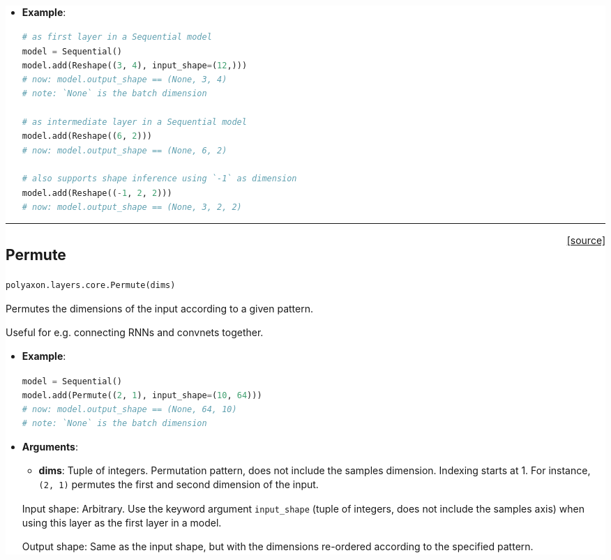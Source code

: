- __Example__:

  ```python
  # as first layer in a Sequential model
  model = Sequential()
  model.add(Reshape((3, 4), input_shape=(12,)))
  # now: model.output_shape == (None, 3, 4)
  # note: `None` is the batch dimension

  # as intermediate layer in a Sequential model
  model.add(Reshape((6, 2)))
  # now: model.output_shape == (None, 6, 2)

  # also supports shape inference using `-1` as dimension
  model.add(Reshape((-1, 2, 2)))
  # now: model.output_shape == (None, 3, 2, 2)
  ```
  

----

<span style="float:right;">[[source]](https://github.com/polyaxon/polyaxon-docs/blob/master/polyaxon/layers/core.py#L66)</span>
## Permute

```python
polyaxon.layers.core.Permute(dims)
```

Permutes the dimensions of the input according to a given pattern.

  Useful for e.g. connecting RNNs and convnets together.

- __Example__:

  ```python
  model = Sequential()
  model.add(Permute((2, 1), input_shape=(10, 64)))
  # now: model.output_shape == (None, 64, 10)
  # note: `None` is the batch dimension
  ```

- __Arguments__:
	- __dims__: Tuple of integers. Permutation pattern, does not include the
	  samples dimension. Indexing starts at 1.
	  For instance, `(2, 1)` permutes the first and second dimension
	  of the input.

  Input shape:
  Arbitrary. Use the keyword argument `input_shape`
  (tuple of integers, does not include the samples axis)
  when using this layer as the first layer in a model.

  Output shape:
  Same as the input shape, but with the dimensions re-ordered according
  to the specified pattern.
  